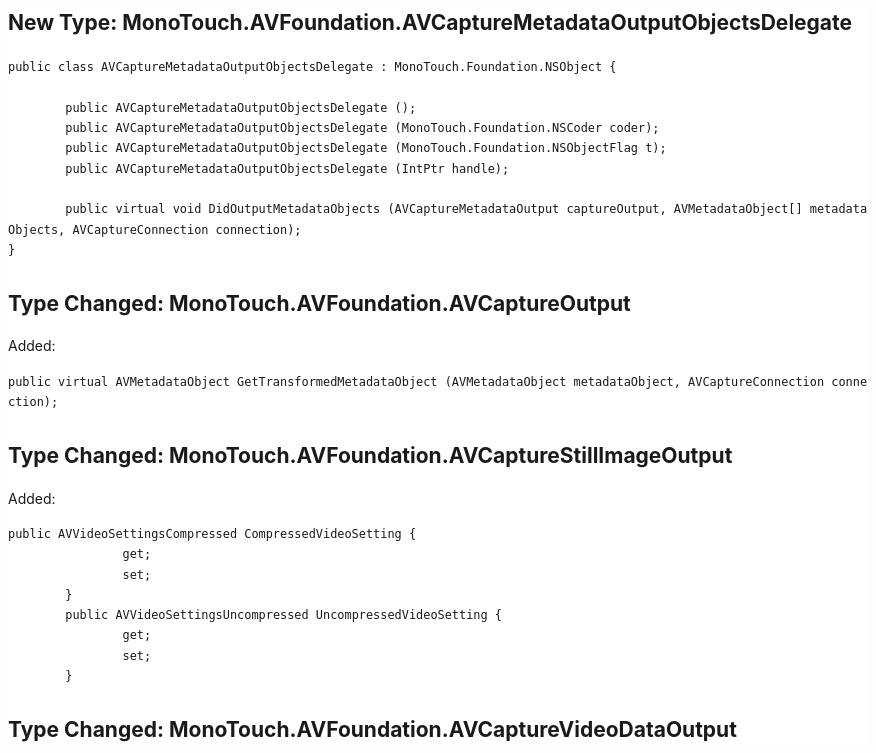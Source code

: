  <a name="New_Type:_MonoTouch.AVFoundation.AVCaptureMetadataOutputObjectsDelegate" class="injected"></a>


## New Type: MonoTouch.AVFoundation.AVCaptureMetadataOutputObjectsDelegate

```
public class AVCaptureMetadataOutputObjectsDelegate : MonoTouch.Foundation.NSObject {
        
        public AVCaptureMetadataOutputObjectsDelegate ();
        public AVCaptureMetadataOutputObjectsDelegate (MonoTouch.Foundation.NSCoder coder);
        public AVCaptureMetadataOutputObjectsDelegate (MonoTouch.Foundation.NSObjectFlag t);
        public AVCaptureMetadataOutputObjectsDelegate (IntPtr handle);
        
        public virtual void DidOutputMetadataObjects (AVCaptureMetadataOutput captureOutput, AVMetadataObject[] metadataObjects, AVCaptureConnection connection);
}
```

 <a name="Type_Changed:_MonoTouch.AVFoundation.AVCaptureOutput" class="injected"></a>


## Type Changed: MonoTouch.AVFoundation.AVCaptureOutput

Added:

```
public virtual AVMetadataObject GetTransformedMetadataObject (AVMetadataObject metadataObject, AVCaptureConnection connection);
```

 <a name="Type_Changed:_MonoTouch.AVFoundation.AVCaptureStillImageOutput" class="injected"></a>


## Type Changed: MonoTouch.AVFoundation.AVCaptureStillImageOutput

Added:

```
public AVVideoSettingsCompressed CompressedVideoSetting {
                get;
                set;
        }
        public AVVideoSettingsUncompressed UncompressedVideoSetting {
                get;
                set;
        }
```

 <a name="Type_Changed:_MonoTouch.AVFoundation.AVCaptureVideoDataOutput" class="injected"></a>


## Type Changed: MonoTouch.AVFoundation.AVCaptureVideoDataOutput
